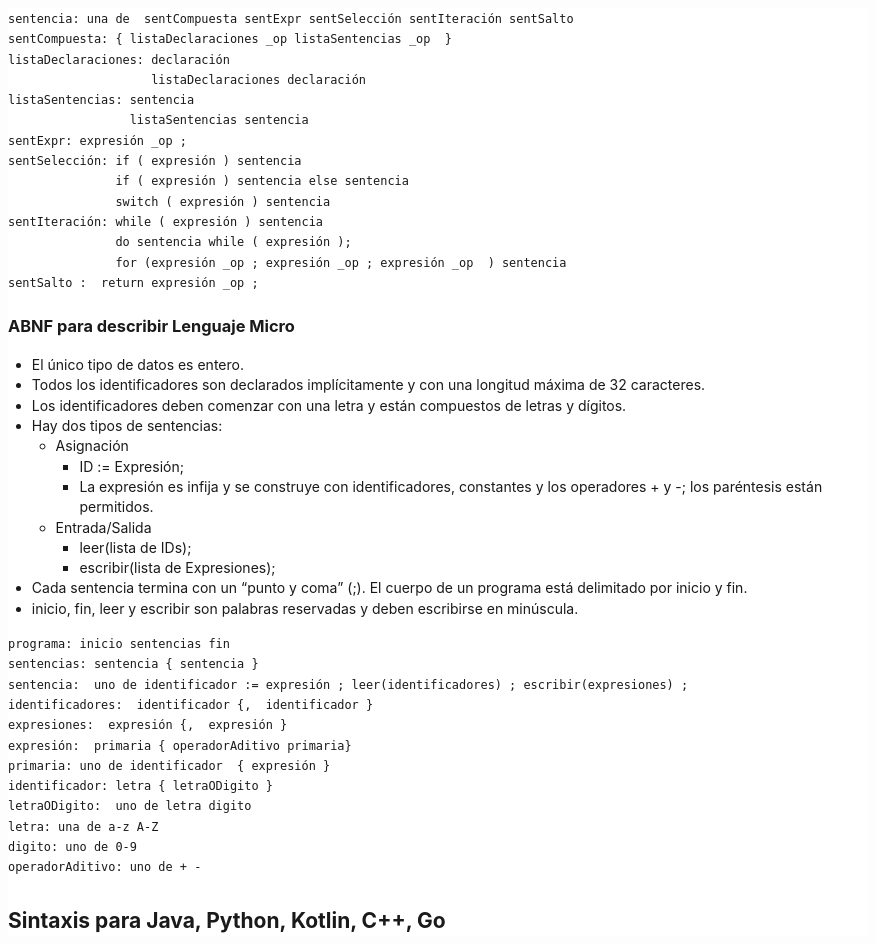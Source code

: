 ```bnf
sentencia: una de  sentCompuesta sentExpr sentSelección sentIteración sentSalto
sentCompuesta: { listaDeclaraciones _op listaSentencias _op  }
listaDeclaraciones: declaración
                    listaDeclaraciones declaración
listaSentencias: sentencia
                 listaSentencias sentencia
sentExpr: expresión _op ;
sentSelección: if ( expresión ) sentencia
               if ( expresión ) sentencia else sentencia
               switch ( expresión ) sentencia 
sentIteración: while ( expresión ) sentencia
               do sentencia while ( expresión );
               for (expresión _op ; expresión _op ; expresión _op  ) sentencia 
sentSalto :  return expresión _op ;
```

### ABNF para describir Lenguaje Micro

* El único tipo de datos es entero.
* Todos los identificadores son declarados implícitamente y con una longitud máxima de 32 caracteres.
* Los identificadores deben comenzar con una letra y están compuestos de letras y dígitos.
* Hay dos tipos de sentencias:
  * Asignación
    * ID := Expresión;
    * La expresión es infija y se construye con identificadores, constantes y los operadores + y -; los paréntesis están permitidos.
  * Entrada/Salida
    * leer(lista de IDs);
    * escribir(lista de Expresiones);
* Cada sentencia termina con un “punto y coma” (;). El cuerpo de un programa está delimitado por inicio y fin.
* inicio, fin, leer y escribir son palabras reservadas y deben escribirse en minúscula.

```bnf
programa: inicio sentencias fin
sentencias: sentencia { sentencia }
sentencia:  uno de identificador := expresión ; leer(identificadores) ; escribir(expresiones) ;
identificadores:  identificador {,  identificador }
expresiones:  expresión {,  expresión }
expresión:  primaria { operadorAditivo primaria}
primaria: uno de identificador  { expresión }
identificador: letra { letraODigito }
letraODigito:  uno de letra digito
letra: una de a-z A-Z
digito: uno de 0-9
operadorAditivo: uno de + -
```

## Sintaxis para Java, Python, Kotlin, C++, Go
